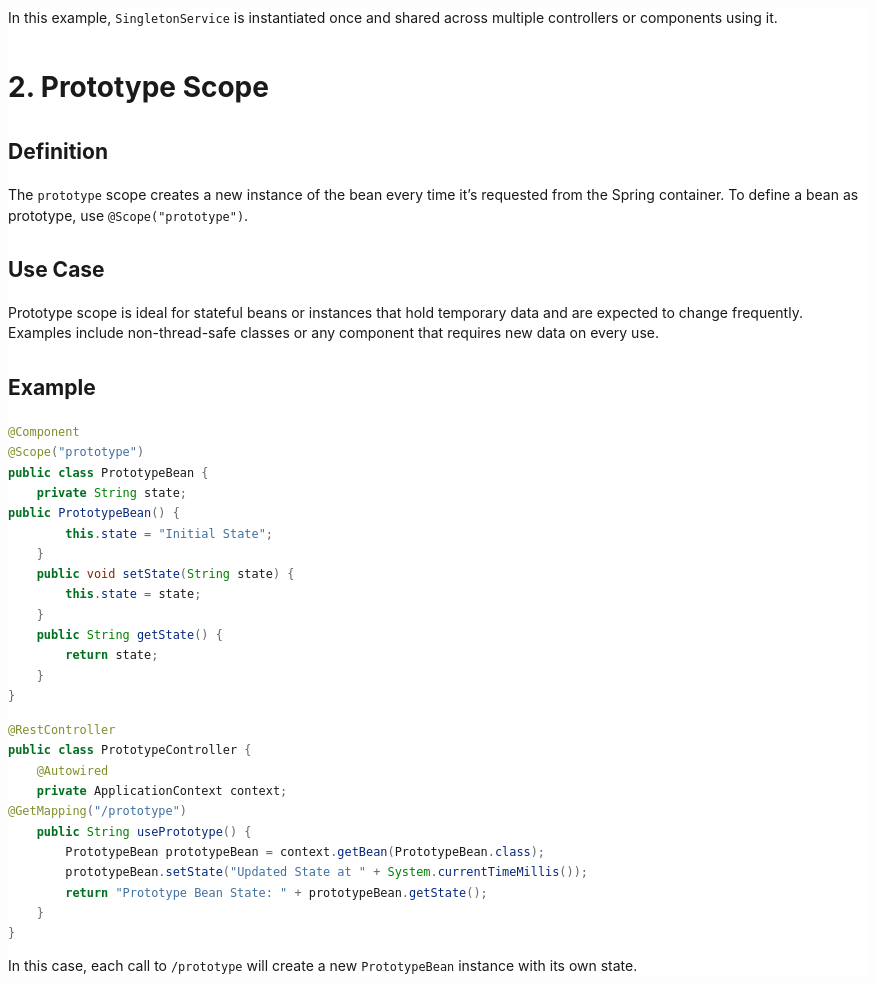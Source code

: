 In this example, `SingletonService` is instantiated once and shared across multiple controllers or components using it.

# 2. Prototype Scope

## Definition

The `prototype` scope creates a new instance of the bean every time it’s requested from the Spring container. To define a bean as prototype, use `@Scope("prototype")`.

## Use Case

Prototype scope is ideal for stateful beans or instances that hold temporary data and are expected to change frequently. Examples include non-thread-safe classes or any component that requires new data on every use.

## Example

```java
@Component  
@Scope("prototype")  
public class PrototypeBean {  
    private String state;  
public PrototypeBean() {  
        this.state = "Initial State";  
    }  
    public void setState(String state) {  
        this.state = state;  
    }  
    public String getState() {  
        return state;  
    }  
}
```

```java
@RestController  
public class PrototypeController {  
    @Autowired  
    private ApplicationContext context;  
@GetMapping("/prototype")  
    public String usePrototype() {  
        PrototypeBean prototypeBean = context.getBean(PrototypeBean.class);  
        prototypeBean.setState("Updated State at " + System.currentTimeMillis());  
        return "Prototype Bean State: " + prototypeBean.getState();  
    }  
}
```

In this case, each call to `/prototype` will create a new `PrototypeBean` instance with its own state.
